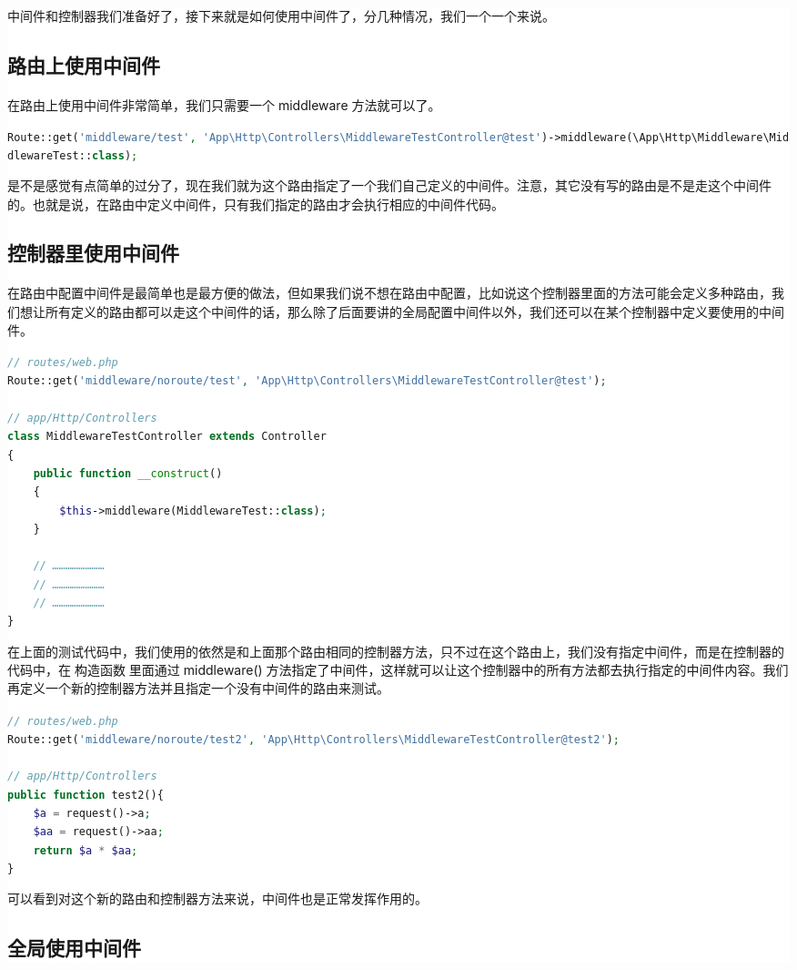 中间件和控制器我们准备好了，接下来就是如何使用中间件了，分几种情况，我们一个一个来说。

## 路由上使用中间件

在路由上使用中间件非常简单，我们只需要一个 middleware 方法就可以了。

```php
Route::get('middleware/test', 'App\Http\Controllers\MiddlewareTestController@test')->middleware(\App\Http\Middleware\MiddlewareTest::class);
```

是不是感觉有点简单的过分了，现在我们就为这个路由指定了一个我们自己定义的中间件。注意，其它没有写的路由是不是走这个中间件的。也就是说，在路由中定义中间件，只有我们指定的路由才会执行相应的中间件代码。

## 控制器里使用中间件

在路由中配置中间件是最简单也是最方便的做法，但如果我们说不想在路由中配置，比如说这个控制器里面的方法可能会定义多种路由，我们想让所有定义的路由都可以走这个中间件的话，那么除了后面要讲的全局配置中间件以外，我们还可以在某个控制器中定义要使用的中间件。

```php
// routes/web.php
Route::get('middleware/noroute/test', 'App\Http\Controllers\MiddlewareTestController@test');

// app/Http/Controllers
class MiddlewareTestController extends Controller
{
    public function __construct()
    {
        $this->middleware(MiddlewareTest::class);
    }

    // ……………………
    // ……………………
    // ……………………
}
```

在上面的测试代码中，我们使用的依然是和上面那个路由相同的控制器方法，只不过在这个路由上，我们没有指定中间件，而是在控制器的代码中，在 构造函数 里面通过 middleware() 方法指定了中间件，这样就可以让这个控制器中的所有方法都去执行指定的中间件内容。我们再定义一个新的控制器方法并且指定一个没有中间件的路由来测试。

```php
// routes/web.php
Route::get('middleware/noroute/test2', 'App\Http\Controllers\MiddlewareTestController@test2');

// app/Http/Controllers
public function test2(){
    $a = request()->a;
    $aa = request()->aa;
    return $a * $aa;
}
```

可以看到对这个新的路由和控制器方法来说，中间件也是正常发挥作用的。

## 全局使用中间件
